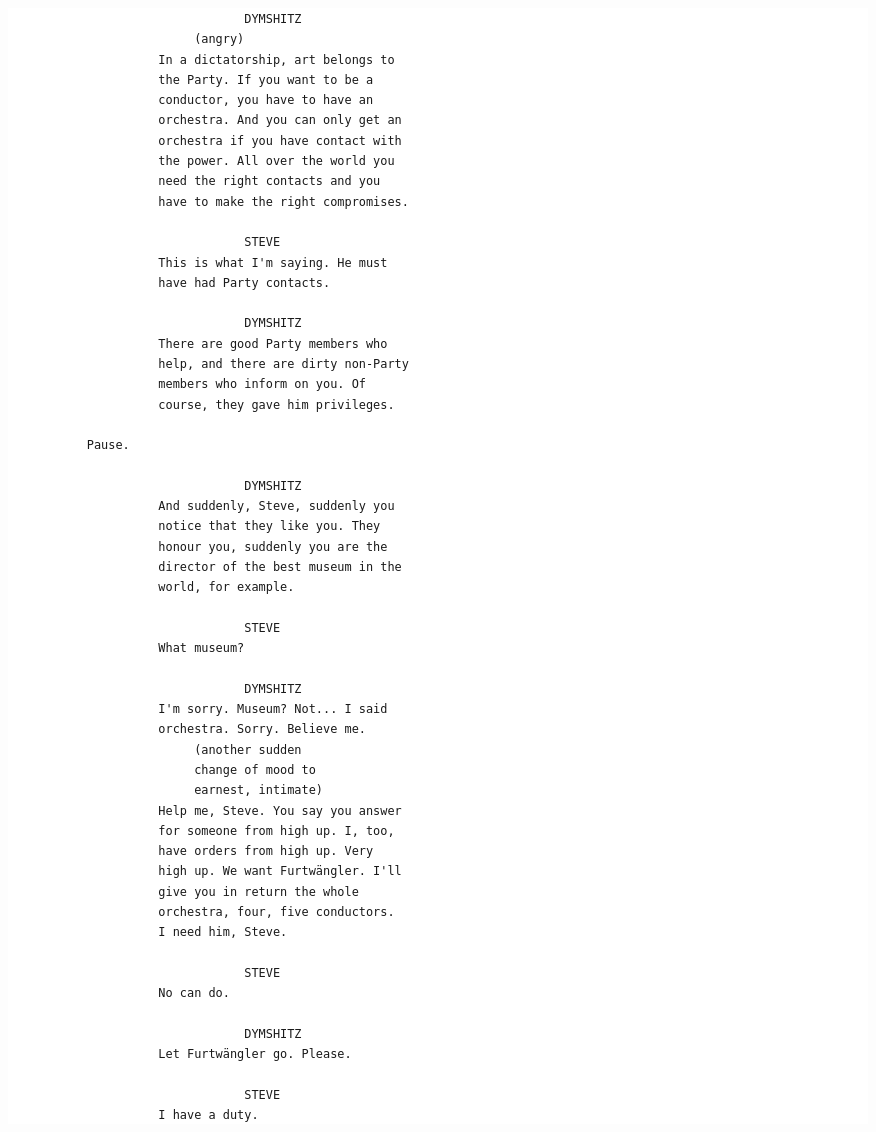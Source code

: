                                     DYMSHITZ
                              (angry)
                         In a dictatorship, art belongs to 
                         the Party. If you want to be a 
                         conductor, you have to have an 
                         orchestra. And you can only get an 
                         orchestra if you have contact with 
                         the power. All over the world you 
                         need the right contacts and you 
                         have to make the right compromises.

                                     STEVE
                         This is what I'm saying. He must 
                         have had Party contacts.

                                     DYMSHITZ
                         There are good Party members who 
                         help, and there are dirty non-Party 
                         members who inform on you. Of 
                         course, they gave him privileges.

               Pause.

                                     DYMSHITZ
                         And suddenly, Steve, suddenly you 
                         notice that they like you. They 
                         honour you, suddenly you are the 
                         director of the best museum in the 
                         world, for example.

                                     STEVE
                         What museum?

                                     DYMSHITZ
                         I'm sorry. Museum? Not... I said 
                         orchestra. Sorry. Believe me.
                              (another sudden 
                              change of mood to 
                              earnest, intimate)
                         Help me, Steve. You say you answer 
                         for someone from high up. I, too, 
                         have orders from high up. Very 
                         high up. We want Furtwängler. I'll 
                         give you in return the whole 
                         orchestra, four, five conductors. 
                         I need him, Steve.

                                     STEVE
                         No can do.

                                     DYMSHITZ
                         Let Furtwängler go. Please.

                                     STEVE
                         I have a duty.
